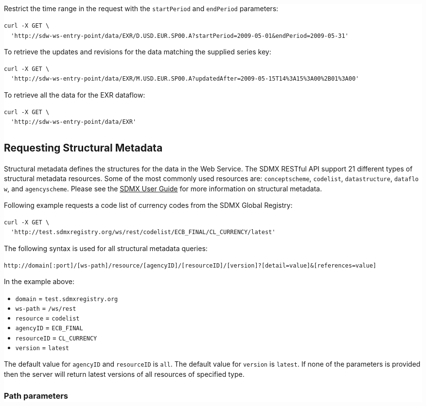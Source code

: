 Restrict the time range in the request with the `startPeriod` and `endPeriod` parameters:

```Batchfile
curl -X GET \
  'http://sdw-ws-entry-point/data/EXR/D.USD.EUR.SP00.A?startPeriod=2009-05-01&endPeriod=2009-05-31'
```

To retrieve the updates and revisions for the data matching the supplied series key:

```Batchfile
curl -X GET \
  'http://sdw-ws-entry-point/data/EXR/M.USD.EUR.SP00.A?updatedAfter=2009-05-15T14%3A15%3A00%2B01%3A00'
```

To retrieve all the data for the EXR dataflow:

```Batchfile
curl -X GET \
  'http://sdw-ws-entry-point/data/EXR'
```

## <a name="metadata"></a> Requesting Structural Metadata

Structural metadata defines the structures for the data in the Web Service. The
SDMX RESTful API support 21 different types of structural metadata resources.
Some of the most commonly used resources are: `conceptscheme`, `codelist`,
`datastructure`, `dataflow`, and `agencyscheme`. Please see the [SDMX User
Guide][3] for more information on structural metadata.

Following example requests a code list of currency codes from the SDMX Global Registry:

```Batchfile
curl -X GET \
  'http://test.sdmxregistry.org/ws/rest/codelist/ECB_FINAL/CL_CURRENCY/latest'
```

The following syntax is used for all structural metadata queries:

```
http://domain[:port]/[ws-path]/resource/[agencyID]/[resourceID]/[version]?[detail=value]&[references=value]
```

In the example above:

- `domain` = `test.sdmxregistry.org`
- `ws-path` = `/ws/rest`
- `resource` = `codelist`
- `agencyID` = `ECB_FINAL`
- `resourceID` = `CL_CURRENCY`
- `version` = `latest`

The default value for `agencyID` and `resourceID` is `all`. The default value
for `version` is `latest`. If none of the parameters is provided then the server
will return latest versions of all resources of specified type.

### Path parameters


[1]: http://sdmx.org/wp-content/uploads/2012/12/SDMX_2_1-SECTION_07_WebServicesGuidelines_201211.doc "SDMX 2.1 RESTful web service specification"
[2]: http://curl.haxx.se "curl and libcurl"
[3]: http://sdmx.org/index.php?page_id=38 "SDMX User Guide"
[4]: http://www.w3.org/Protocols/rfc2616/rfc2616-sec12.html "Content Negotiation"